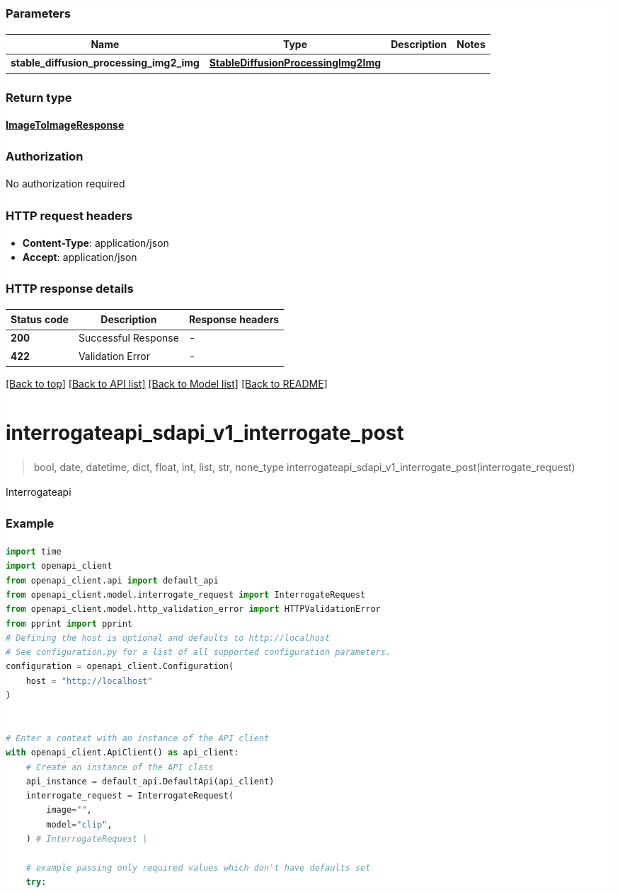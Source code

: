 
### Parameters

Name | Type | Description  | Notes
------------- | ------------- | ------------- | -------------
 **stable_diffusion_processing_img2_img** | [**StableDiffusionProcessingImg2Img**](StableDiffusionProcessingImg2Img.md)|  |

### Return type

[**ImageToImageResponse**](ImageToImageResponse.md)

### Authorization

No authorization required

### HTTP request headers

 - **Content-Type**: application/json
 - **Accept**: application/json


### HTTP response details

| Status code | Description | Response headers |
|-------------|-------------|------------------|
**200** | Successful Response |  -  |
**422** | Validation Error |  -  |

[[Back to top]](#) [[Back to API list]](../README.md#documentation-for-api-endpoints) [[Back to Model list]](../README.md#documentation-for-models) [[Back to README]](../README.md)

# **interrogateapi_sdapi_v1_interrogate_post**
> bool, date, datetime, dict, float, int, list, str, none_type interrogateapi_sdapi_v1_interrogate_post(interrogate_request)

Interrogateapi

### Example


```python
import time
import openapi_client
from openapi_client.api import default_api
from openapi_client.model.interrogate_request import InterrogateRequest
from openapi_client.model.http_validation_error import HTTPValidationError
from pprint import pprint
# Defining the host is optional and defaults to http://localhost
# See configuration.py for a list of all supported configuration parameters.
configuration = openapi_client.Configuration(
    host = "http://localhost"
)


# Enter a context with an instance of the API client
with openapi_client.ApiClient() as api_client:
    # Create an instance of the API class
    api_instance = default_api.DefaultApi(api_client)
    interrogate_request = InterrogateRequest(
        image="",
        model="clip",
    ) # InterrogateRequest | 

    # example passing only required values which don't have defaults set
    try:
```